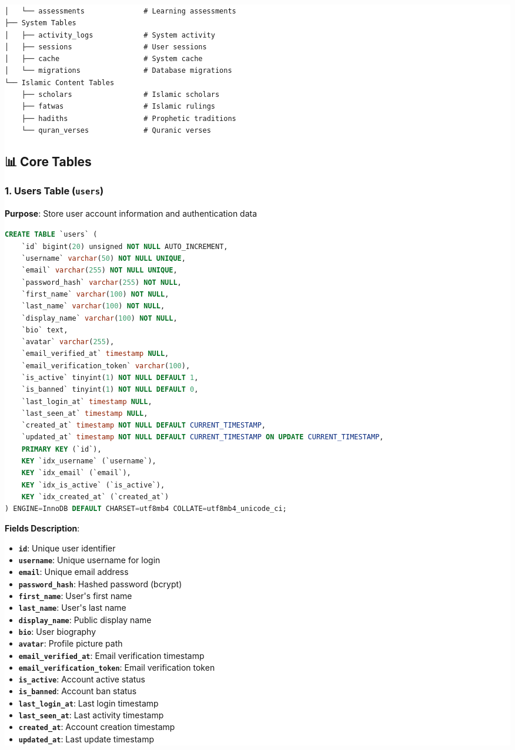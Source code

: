 ```
│   └── assessments              # Learning assessments
├── System Tables
│   ├── activity_logs            # System activity
│   ├── sessions                 # User sessions
│   ├── cache                    # System cache
│   └── migrations               # Database migrations
└── Islamic Content Tables
    ├── scholars                 # Islamic scholars
    ├── fatwas                   # Islamic rulings
    ├── hadiths                  # Prophetic traditions
    └── quran_verses             # Quranic verses
```

## 📊 **Core Tables**

### **1. Users Table (`users`)**

**Purpose**: Store user account information and authentication data

```sql
CREATE TABLE `users` (
    `id` bigint(20) unsigned NOT NULL AUTO_INCREMENT,
    `username` varchar(50) NOT NULL UNIQUE,
    `email` varchar(255) NOT NULL UNIQUE,
    `password_hash` varchar(255) NOT NULL,
    `first_name` varchar(100) NOT NULL,
    `last_name` varchar(100) NOT NULL,
    `display_name` varchar(100) NOT NULL,
    `bio` text,
    `avatar` varchar(255),
    `email_verified_at` timestamp NULL,
    `email_verification_token` varchar(100),
    `is_active` tinyint(1) NOT NULL DEFAULT 1,
    `is_banned` tinyint(1) NOT NULL DEFAULT 0,
    `last_login_at` timestamp NULL,
    `last_seen_at` timestamp NULL,
    `created_at` timestamp NOT NULL DEFAULT CURRENT_TIMESTAMP,
    `updated_at` timestamp NOT NULL DEFAULT CURRENT_TIMESTAMP ON UPDATE CURRENT_TIMESTAMP,
    PRIMARY KEY (`id`),
    KEY `idx_username` (`username`),
    KEY `idx_email` (`email`),
    KEY `idx_is_active` (`is_active`),
    KEY `idx_created_at` (`created_at`)
) ENGINE=InnoDB DEFAULT CHARSET=utf8mb4 COLLATE=utf8mb4_unicode_ci;
```

**Fields Description**:
- **`id`**: Unique user identifier
- **`username`**: Unique username for login
- **`email`**: Unique email address
- **`password_hash`**: Hashed password (bcrypt)
- **`first_name`**: User's first name
- **`last_name`**: User's last name
- **`display_name`**: Public display name
- **`bio`**: User biography
- **`avatar`**: Profile picture path
- **`email_verified_at`**: Email verification timestamp
- **`email_verification_token`**: Email verification token
- **`is_active`**: Account active status
- **`is_banned`**: Account ban status
- **`last_login_at`**: Last login timestamp
- **`last_seen_at`**: Last activity timestamp
- **`created_at`**: Account creation timestamp
- **`updated_at`**: Last update timestamp